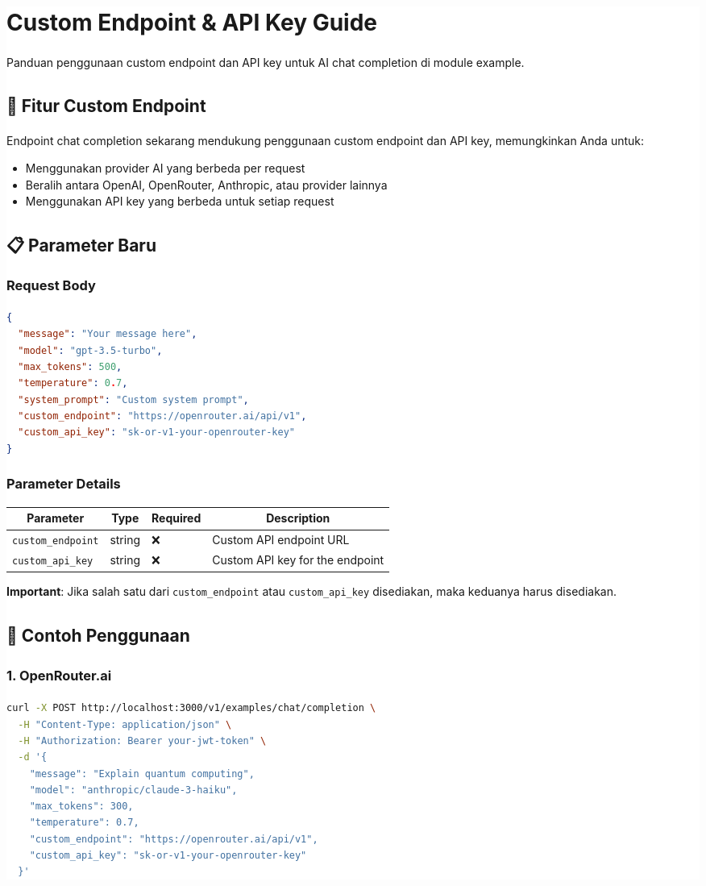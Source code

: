 # Custom Endpoint & API Key Guide

Panduan penggunaan custom endpoint dan API key untuk AI chat completion di module example.

## 🎯 Fitur Custom Endpoint

Endpoint chat completion sekarang mendukung penggunaan custom endpoint dan API key, memungkinkan Anda untuk:
- Menggunakan provider AI yang berbeda per request
- Beralih antara OpenAI, OpenRouter, Anthropic, atau provider lainnya
- Menggunakan API key yang berbeda untuk setiap request

## 📋 Parameter Baru

### Request Body
```json
{
  "message": "Your message here",
  "model": "gpt-3.5-turbo",
  "max_tokens": 500,
  "temperature": 0.7,
  "system_prompt": "Custom system prompt",
  "custom_endpoint": "https://openrouter.ai/api/v1",
  "custom_api_key": "sk-or-v1-your-openrouter-key"
}
```

### Parameter Details

| Parameter | Type | Required | Description |
|-----------|------|----------|-------------|
| `custom_endpoint` | string | ❌ | Custom API endpoint URL |
| `custom_api_key` | string | ❌ | Custom API key for the endpoint |

**Important**: Jika salah satu dari `custom_endpoint` atau `custom_api_key` disediakan, maka keduanya harus disediakan.

## 🚀 Contoh Penggunaan

### 1. OpenRouter.ai
```bash
curl -X POST http://localhost:3000/v1/examples/chat/completion \
  -H "Content-Type: application/json" \
  -H "Authorization: Bearer your-jwt-token" \
  -d '{
    "message": "Explain quantum computing",
    "model": "anthropic/claude-3-haiku",
    "max_tokens": 300,
    "temperature": 0.7,
    "custom_endpoint": "https://openrouter.ai/api/v1",
    "custom_api_key": "sk-or-v1-your-openrouter-key"
  }'
```
